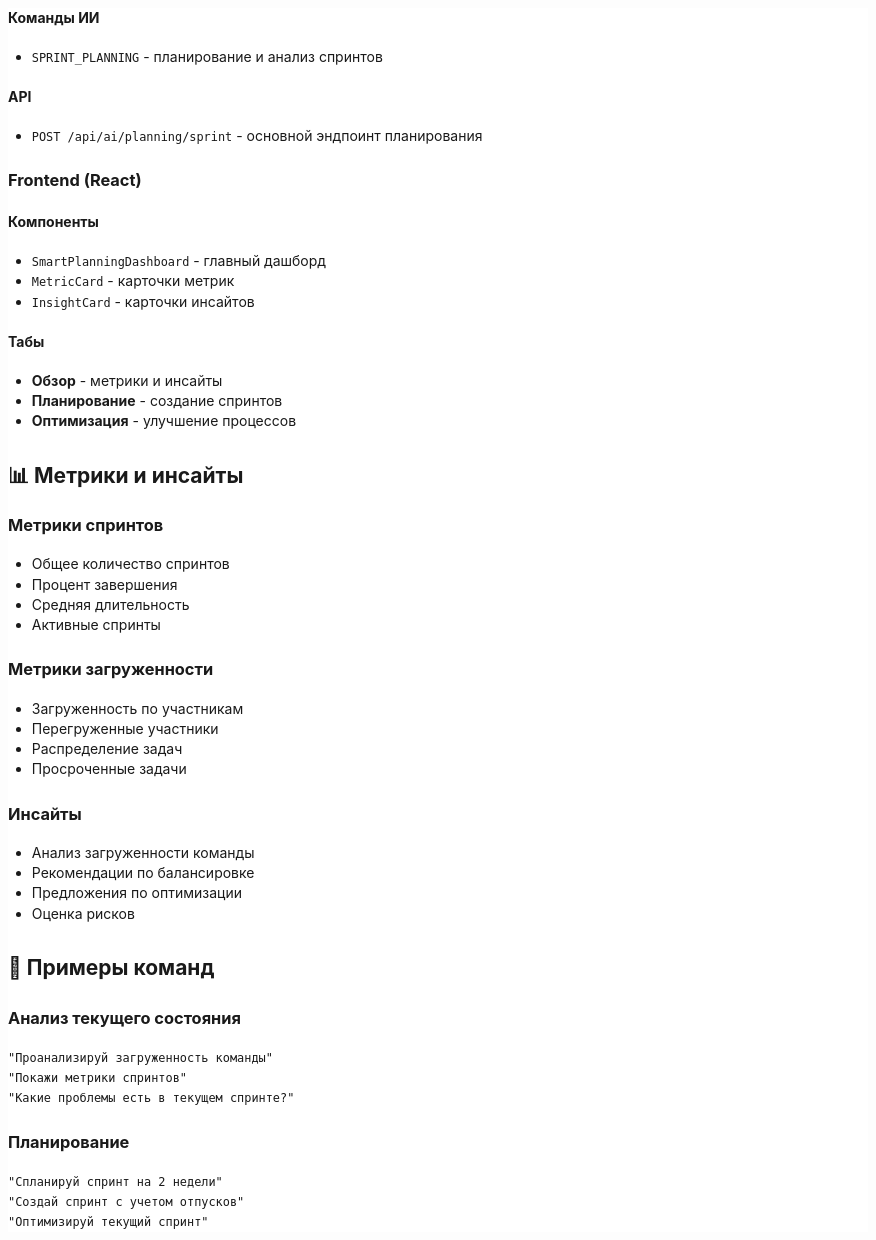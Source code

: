 #### Команды ИИ
- `SPRINT_PLANNING` - планирование и анализ спринтов

#### API
- `POST /api/ai/planning/sprint` - основной эндпоинт планирования

### Frontend (React)

#### Компоненты
- `SmartPlanningDashboard` - главный дашборд
- `MetricCard` - карточки метрик
- `InsightCard` - карточки инсайтов

#### Табы
- **Обзор** - метрики и инсайты
- **Планирование** - создание спринтов
- **Оптимизация** - улучшение процессов

## 📊 Метрики и инсайты

### Метрики спринтов
- Общее количество спринтов
- Процент завершения
- Средняя длительность
- Активные спринты

### Метрики загруженности
- Загруженность по участникам
- Перегруженные участники
- Распределение задач
- Просроченные задачи

### Инсайты
- Анализ загруженности команды
- Рекомендации по балансировке
- Предложения по оптимизации
- Оценка рисков

## 🎯 Примеры команд

### Анализ текущего состояния
```
"Проанализируй загруженность команды"
"Покажи метрики спринтов"
"Какие проблемы есть в текущем спринте?"
```

### Планирование
```
"Спланируй спринт на 2 недели"
"Создай спринт с учетом отпусков"
"Оптимизируй текущий спринт"
```

